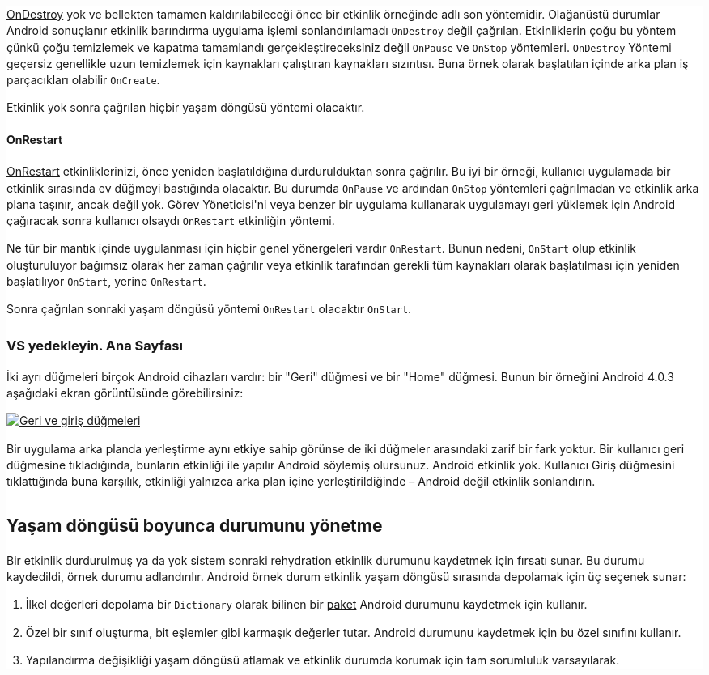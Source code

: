 [OnDestroy](https://developer.xamarin.com/api/member/Android.App.Activity.OnDestroy/) yok ve bellekten tamamen kaldırılabileceği önce bir etkinlik örneğinde adlı son yöntemidir. Olağanüstü durumlar Android sonuçlanır etkinlik barındırma uygulama işlemi sonlandırılamadı `OnDestroy` değil çağrılan. Etkinliklerin çoğu bu yöntem çünkü çoğu temizlemek ve kapatma tamamlandı gerçekleştireceksiniz değil `OnPause` ve `OnStop` yöntemleri. `OnDestroy` Yöntemi geçersiz genellikle uzun temizlemek için kaynakları çalıştıran kaynakları sızıntısı. Buna örnek olarak başlatılan içinde arka plan iş parçacıkları olabilir `OnCreate`.

Etkinlik yok sonra çağrılan hiçbir yaşam döngüsü yöntemi olacaktır.

#### <a name="onrestart"></a>OnRestart

[OnRestart](https://developer.xamarin.com/api/member/Android.App.Activity.OnRestart/) etkinliklerinizi, önce yeniden başlatıldığına durdurulduktan sonra çağrılır. Bu iyi bir örneği, kullanıcı uygulamada bir etkinlik sırasında ev düğmeyi bastığında olacaktır. Bu durumda `OnPause` ve ardından `OnStop` yöntemleri çağrılmadan ve etkinlik arka plana taşınır, ancak değil yok. Görev Yöneticisi'ni veya benzer bir uygulama kullanarak uygulamayı geri yüklemek için Android çağıracak sonra kullanıcı olsaydı `OnRestart` etkinliğin yöntemi.

Ne tür bir mantık içinde uygulanması için hiçbir genel yönergeleri vardır `OnRestart`. Bunun nedeni, `OnStart` olup etkinlik oluşturuluyor bağımsız olarak her zaman çağrılır veya etkinlik tarafından gerekli tüm kaynakları olarak başlatılması için yeniden başlatılıyor `OnStart`, yerine `OnRestart`.

Sonra çağrılan sonraki yaşam döngüsü yöntemi `OnRestart` olacaktır `OnStart`.

### <a name="back-vs-home"></a>VS yedekleyin. Ana Sayfası

İki ayrı düğmeleri birçok Android cihazları vardır: bir "Geri" düğmesi ve bir "Home" düğmesi. Bunun bir örneğini Android 4.0.3 aşağıdaki ekran görüntüsünde görebilirsiniz:

[ ![Geri ve giriş düğmeleri](images/image4-sml.png)](images/image4.png)

Bir uygulama arka planda yerleştirme aynı etkiye sahip görünse de iki düğmeler arasındaki zarif bir fark yoktur. Bir kullanıcı geri düğmesine tıkladığında, bunların etkinliği ile yapılır Android söylemiş olursunuz. Android etkinlik yok. Kullanıcı Giriş düğmesini tıklattığında buna karşılık, etkinliği yalnızca arka plan içine yerleştirildiğinde &ndash; Android değil etkinlik sonlandırın.

<a name="Managing_State_Throughout_the_Lifecycle" />

## <a name="managing-state-throughout-the-lifecycle"></a>Yaşam döngüsü boyunca durumunu yönetme

Bir etkinlik durdurulmuş ya da yok sistem sonraki rehydration etkinlik durumunu kaydetmek için fırsatı sunar.
Bu durumu kaydedildi, örnek durumu adlandırılır. Android örnek durum etkinlik yaşam döngüsü sırasında depolamak için üç seçenek sunar:

1. İlkel değerleri depolama bir `Dictionary` olarak bilinen bir [paket](https://developer.xamarin.com/api/type/Android.OS.Bundle/) Android durumunu kaydetmek için kullanır.

1. Özel bir sınıf oluşturma, bit eşlemler gibi karmaşık değerler tutar. Android durumunu kaydetmek için bu özel sınıfını kullanır.

1. Yapılandırma değişikliği yaşam döngüsü atlamak ve etkinlik durumda korumak için tam sorumluluk varsayılarak.
